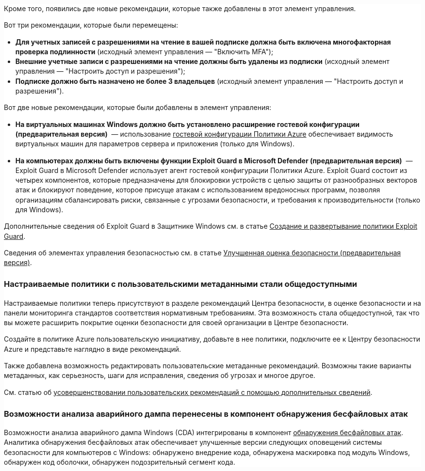 Кроме того, появились две новые рекомендации, которые также добавлены в этот элемент управления.

Вот три рекомендации, которые были перемещены:

- **Для учетных записей с разрешениями на чтение в вашей подписке должна быть включена многофакторная проверка подлинности** (исходный элемент управления — "Включить MFA");
- **Внешние учетные записи с разрешениями на чтение должны быть удалены из подписки** (исходный элемент управления — "Настроить доступ и разрешения");
- **Подписке должно быть назначено не более 3 владельцев** (исходный элемент управления — "Настроить доступ и разрешения").

Вот две новые рекомендации, которые были добавлены в элемент управления:

- **На виртуальных машинах Windows должно быть установлено расширение гостевой конфигурации (предварительная версия)**  — использование [гостевой конфигурации Политики Azure](../governance/policy/concepts/guest-configuration.md) обеспечивает видимость виртуальных машин для параметров сервера и приложения (только для Windows).

- **На компьютерах должны быть включены функции Exploit Guard в Microsoft Defender (предварительная версия)**  — Exploit Guard в Microsoft Defender использует агент гостевой конфигурации Политики Azure. Exploit Guard состоит из четырех компонентов, которые предназначены для блокировки устройств с целью защиты от разнообразных векторов атак и блокируют поведение, которое присуще атакам с использованием вредоносных программ, позволяя организациям сбалансировать риски, связанные с угрозами безопасности, и требования к производительности (только для Windows).

Дополнительные сведения об Exploit Guard в Защитнике Windows см. в статье [Создание и развертывание политики Exploit Guard](/mem/configmgr/protect/deploy-use/create-deploy-exploit-guard-policy).

Сведения об элементах управления безопасностью см. в статье [Улучшенная оценка безопасности (предварительная версия)](secure-score-security-controls.md).



### <a name="custom-policies-with-custom-metadata-are-now-generally-available"></a>Настраиваемые политики с пользовательскими метаданными стали общедоступными

Настраиваемые политики теперь присутствуют в разделе рекомендаций Центра безопасности, в оценке безопасности и на панели мониторинга стандартов соответствия нормативным требованиям. Эта возможность стала общедоступной, так что вы можете расширить покрытие оценки безопасности для своей организации в Центре безопасности. 

Создайте в политике Azure пользовательскую инициативу, добавьте в нее политики, подключите ее к Центру безопасности Azure и представьте наглядно в виде рекомендаций.

Также добавлена возможность редактировать пользовательские метаданные рекомендаций. Возможны такие варианты метаданных, как серьезность, шаги для исправления, сведения об угрозах и многое другое.  

См. статью об [усовершенствовании пользовательских рекомендаций с помощью дополнительных сведений](custom-security-policies.md#enhance-your-custom-recommendations-with-detailed-information).



### <a name="crash-dump-analysis-capabilities-migrating-to-fileless-attack-detection"></a>Возможности анализа аварийного дампа перенесены в компонент обнаружения бесфайловых атак 

Возможности анализа аварийного дампа Windows (CDA) интегрированы в компонент [обнаружения бесфайловых атак](defender-for-servers-introduction.md#what-are-the-benefits-of-azure-defender-for-servers). Аналитика обнаружения бесфайловых атак обеспечивает улучшенные версии следующих оповещений системы безопасности для компьютеров с Windows: обнаружено внедрение кода, обнаружена маскировка под модуль Windows, обнаружен код оболочки, обнаружен подозрительный сегмент кода.
